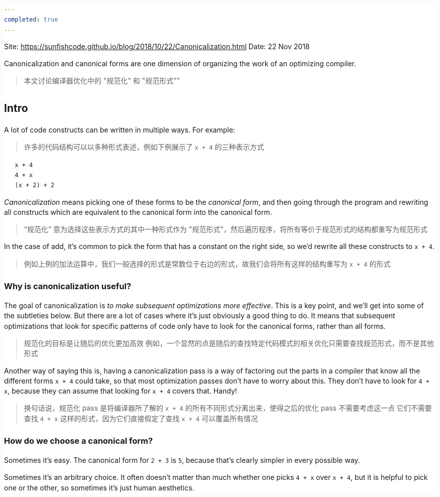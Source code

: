 ```yaml
---
completed: true
---
```

Site: https://sunfishcode.github.io/blog/2018/10/22/Canonicalization.html
Date: 22 Nov 2018

Canonicalization and canonical forms are one dimension of organizing the work of an optimizing compiler.
> 本文讨论编译器优化中的 "规范化" 和 "规范形式""

## Intro
A lot of code constructs can be written in multiple ways. For example:
>  许多的代码结构可以以多种形式表述，例如下例展示了 `x + 4` 的三种表示方式

```
   x + 4
   4 + x
   (x + 2) + 2
```

_Canonicalization_ means picking one of these forms to be the _canonical form_, and then going through the program and rewriting all constructs which are equivalent to the canonical form into the canonical form.
>  “规范化” 意为选择这些表示方式的其中一种形式作为 "规范形式"，然后遍历程序，将所有等价于规范形式的结构都重写为规范形式

In the case of add, it’s common to pick the form that has a constant on the right side, so we’d rewrite all these constructs to `x + 4`.
>  例如上例的加法运算中，我们一般选择的形式是常数位于右边的形式，故我们会将所有这样的结构重写为 `x + 4` 的形式

### Why is canonicalization useful?
The goal of canonicalization is _to make subsequent optimizations more effective_. This is a key point, and we’ll get into some of the subtleties below. But there are a lot of cases where it’s just obviously a good thing to do. It means that subsequent optimizations that look for specific patterns of code only have to look for the canonical forms, rather than all forms.
>  规范化的目标是让随后的优化更加高效
>  例如，一个显然的点是随后的查找特定代码模式的相关优化只需要查找规范形式，而不是其他形式

Another way of saying this is, having a canonicalization pass is a way of factoring out the parts in a compiler that know all the different forms `x + 4` could take, so that most optimization passes don’t have to worry about this. They don’t have to look for `4 + x`, because they can assume that looking for `x + 4` covers that. Handy!
>  换句话说，规范化 pass 是将编译器所了解的 `x + 4` 的所有不同形式分离出来，使得之后的优化 pass 不需要考虑这一点
>  它们不需要查找 `4 + x` 这样的形式，因为它们直接假定了查找 `x + 4` 可以覆盖所有情况

### How do we choose a canonical form?
Sometimes it’s easy. The canonical form for `2 + 3` is `5`, because that’s clearly simpler in every possible way.

Sometimes it’s an arbitrary choice. It often doesn’t matter than much whether one picks `4 + x` over `x + 4`, but it is helpful to pick one or the other, so sometimes it’s just human aesthetics.

